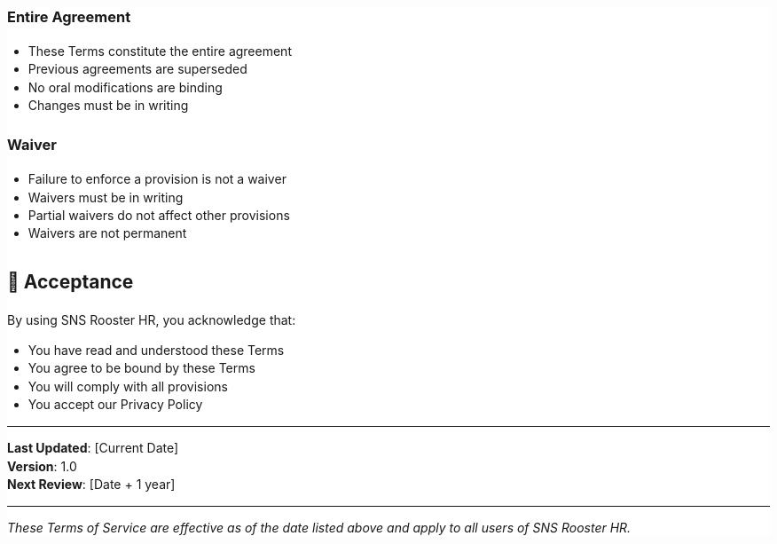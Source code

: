 ### **Entire Agreement**
- These Terms constitute the entire agreement
- Previous agreements are superseded
- No oral modifications are binding
- Changes must be in writing

### **Waiver**
- Failure to enforce a provision is not a waiver
- Waivers must be in writing
- Partial waivers do not affect other provisions
- Waivers are not permanent

## 🎯 **Acceptance**

By using SNS Rooster HR, you acknowledge that:
- You have read and understood these Terms
- You agree to be bound by these Terms
- You will comply with all provisions
- You accept our Privacy Policy

---

**Last Updated**: [Current Date]  
**Version**: 1.0  
**Next Review**: [Date + 1 year]

---

*These Terms of Service are effective as of the date listed above and apply to all users of SNS Rooster HR.* 